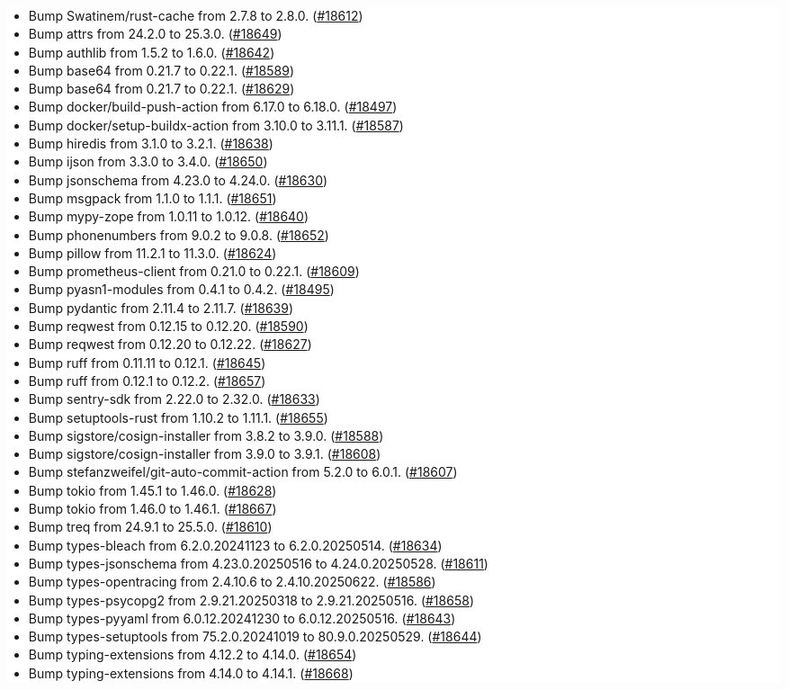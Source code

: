 * Bump Swatinem/rust-cache from 2.7.8 to 2.8.0. ([\#18612](https://github.com/element-hq/synapse/issues/18612))
* Bump attrs from 24.2.0 to 25.3.0. ([\#18649](https://github.com/element-hq/synapse/issues/18649))
* Bump authlib from 1.5.2 to 1.6.0. ([\#18642](https://github.com/element-hq/synapse/issues/18642))
* Bump base64 from 0.21.7 to 0.22.1. ([\#18589](https://github.com/element-hq/synapse/issues/18589))
* Bump base64 from 0.21.7 to 0.22.1. ([\#18629](https://github.com/element-hq/synapse/issues/18629))
* Bump docker/build-push-action from 6.17.0 to 6.18.0. ([\#18497](https://github.com/element-hq/synapse/issues/18497))
* Bump docker/setup-buildx-action from 3.10.0 to 3.11.1. ([\#18587](https://github.com/element-hq/synapse/issues/18587))
* Bump hiredis from 3.1.0 to 3.2.1. ([\#18638](https://github.com/element-hq/synapse/issues/18638))
* Bump ijson from 3.3.0 to 3.4.0. ([\#18650](https://github.com/element-hq/synapse/issues/18650))
* Bump jsonschema from 4.23.0 to 4.24.0. ([\#18630](https://github.com/element-hq/synapse/issues/18630))
* Bump msgpack from 1.1.0 to 1.1.1. ([\#18651](https://github.com/element-hq/synapse/issues/18651))
* Bump mypy-zope from 1.0.11 to 1.0.12. ([\#18640](https://github.com/element-hq/synapse/issues/18640))
* Bump phonenumbers from 9.0.2 to 9.0.8. ([\#18652](https://github.com/element-hq/synapse/issues/18652))
* Bump pillow from 11.2.1 to 11.3.0. ([\#18624](https://github.com/element-hq/synapse/issues/18624))
* Bump prometheus-client from 0.21.0 to 0.22.1. ([\#18609](https://github.com/element-hq/synapse/issues/18609))
* Bump pyasn1-modules from 0.4.1 to 0.4.2. ([\#18495](https://github.com/element-hq/synapse/issues/18495))
* Bump pydantic from 2.11.4 to 2.11.7. ([\#18639](https://github.com/element-hq/synapse/issues/18639))
* Bump reqwest from 0.12.15 to 0.12.20. ([\#18590](https://github.com/element-hq/synapse/issues/18590))
* Bump reqwest from 0.12.20 to 0.12.22. ([\#18627](https://github.com/element-hq/synapse/issues/18627))
* Bump ruff from 0.11.11 to 0.12.1. ([\#18645](https://github.com/element-hq/synapse/issues/18645))
* Bump ruff from 0.12.1 to 0.12.2. ([\#18657](https://github.com/element-hq/synapse/issues/18657))
* Bump sentry-sdk from 2.22.0 to 2.32.0. ([\#18633](https://github.com/element-hq/synapse/issues/18633))
* Bump setuptools-rust from 1.10.2 to 1.11.1. ([\#18655](https://github.com/element-hq/synapse/issues/18655))
* Bump sigstore/cosign-installer from 3.8.2 to 3.9.0. ([\#18588](https://github.com/element-hq/synapse/issues/18588))
* Bump sigstore/cosign-installer from 3.9.0 to 3.9.1. ([\#18608](https://github.com/element-hq/synapse/issues/18608))
* Bump stefanzweifel/git-auto-commit-action from 5.2.0 to 6.0.1. ([\#18607](https://github.com/element-hq/synapse/issues/18607))
* Bump tokio from 1.45.1 to 1.46.0. ([\#18628](https://github.com/element-hq/synapse/issues/18628))
* Bump tokio from 1.46.0 to 1.46.1. ([\#18667](https://github.com/element-hq/synapse/issues/18667))
* Bump treq from 24.9.1 to 25.5.0. ([\#18610](https://github.com/element-hq/synapse/issues/18610))
* Bump types-bleach from 6.2.0.20241123 to 6.2.0.20250514. ([\#18634](https://github.com/element-hq/synapse/issues/18634))
* Bump types-jsonschema from 4.23.0.20250516 to 4.24.0.20250528. ([\#18611](https://github.com/element-hq/synapse/issues/18611))
* Bump types-opentracing from 2.4.10.6 to 2.4.10.20250622. ([\#18586](https://github.com/element-hq/synapse/issues/18586))
* Bump types-psycopg2 from 2.9.21.20250318 to 2.9.21.20250516. ([\#18658](https://github.com/element-hq/synapse/issues/18658))
* Bump types-pyyaml from 6.0.12.20241230 to 6.0.12.20250516. ([\#18643](https://github.com/element-hq/synapse/issues/18643))
* Bump types-setuptools from 75.2.0.20241019 to 80.9.0.20250529. ([\#18644](https://github.com/element-hq/synapse/issues/18644))
* Bump typing-extensions from 4.12.2 to 4.14.0. ([\#18654](https://github.com/element-hq/synapse/issues/18654))
* Bump typing-extensions from 4.14.0 to 4.14.1. ([\#18668](https://github.com/element-hq/synapse/issues/18668))